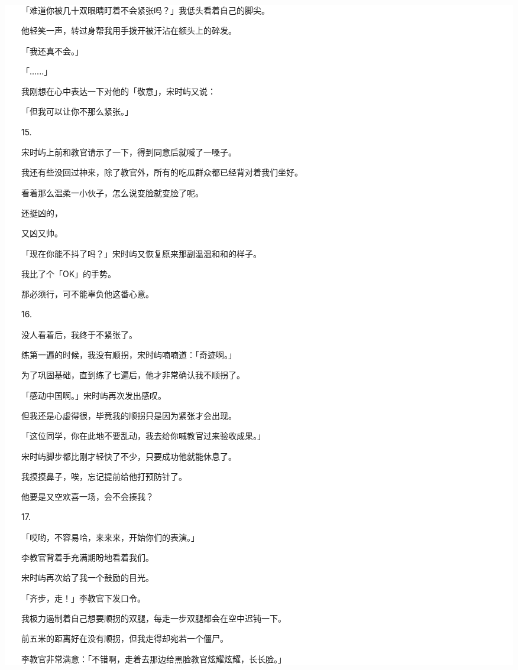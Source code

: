 &emsp;&emsp;「难道你被几十双眼睛盯着不会紧张吗？」我低头看着自己的脚尖。  
  
&emsp;&emsp;他轻笑一声，转过身帮我用手拨开被汗沾在额头上的碎发。  
  
&emsp;&emsp;「我还真不会。」  
  
&emsp;&emsp;「......」  
  
&emsp;&emsp;我刚想在心中表达一下对他的「敬意」，宋时屿又说：  
  
&emsp;&emsp;「但我可以让你不那么紧张。」  
  
&emsp;&emsp;15.  
  
&emsp;&emsp;宋时屿上前和教官请示了一下，得到同意后就喊了一嗓子。  
  
&emsp;&emsp;我还有些没回过神来，除了教官外，所有的吃瓜群众都已经背对着我们坐好。  
  
&emsp;&emsp;看着那么温柔一小伙子，怎么说变脸就变脸了呢。  
  
&emsp;&emsp;还挺凶的，  
  
&emsp;&emsp;又凶又帅。  
  
&emsp;&emsp;「现在你能不抖了吗？」宋时屿又恢复原来那副温温和和的样子。  
  
&emsp;&emsp;我比了个「OK」的手势。  
  
&emsp;&emsp;那必须行，可不能辜负他这番心意。  
  
&emsp;&emsp;16.  
  
&emsp;&emsp;没人看着后，我终于不紧张了。  
  
&emsp;&emsp;练第一遍的时候，我没有顺拐，宋时屿喃喃道：「奇迹啊。」  
  
&emsp;&emsp;为了巩固基础，直到练了七遍后，他才非常确认我不顺拐了。  
  
&emsp;&emsp;「感动中国啊。」宋时屿再次发出感叹。  
  
&emsp;&emsp;但我还是心虚得很，毕竟我的顺拐只是因为紧张才会出现。  
  
&emsp;&emsp;「这位同学，你在此地不要乱动，我去给你喊教官过来验收成果。」  
  
&emsp;&emsp;宋时屿脚步都比刚才轻快了不少，只要成功他就能休息了。  
  
&emsp;&emsp;我摸摸鼻子，唉，忘记提前给他打预防针了。  
  
&emsp;&emsp;他要是又空欢喜一场，会不会揍我？  
  
&emsp;&emsp;17.  
  
&emsp;&emsp;「哎哟，不容易哈，来来来，开始你们的表演。」  
  
&emsp;&emsp;李教官背着手充满期盼地看着我们。  
  
&emsp;&emsp;宋时屿再次给了我一个鼓励的目光。  
  
&emsp;&emsp;「齐步，走！」李教官下发口令。  
  
&emsp;&emsp;我极力遏制着自己想要顺拐的双腿，每走一步双腿都会在空中迟钝一下。  
  
&emsp;&emsp;前五米的距离好在没有顺拐，但我走得却宛若一个僵尸。  
  
&emsp;&emsp;李教官非常满意：「不错啊，走着去那边给黑脸教官炫耀炫耀，长长脸。」  
  